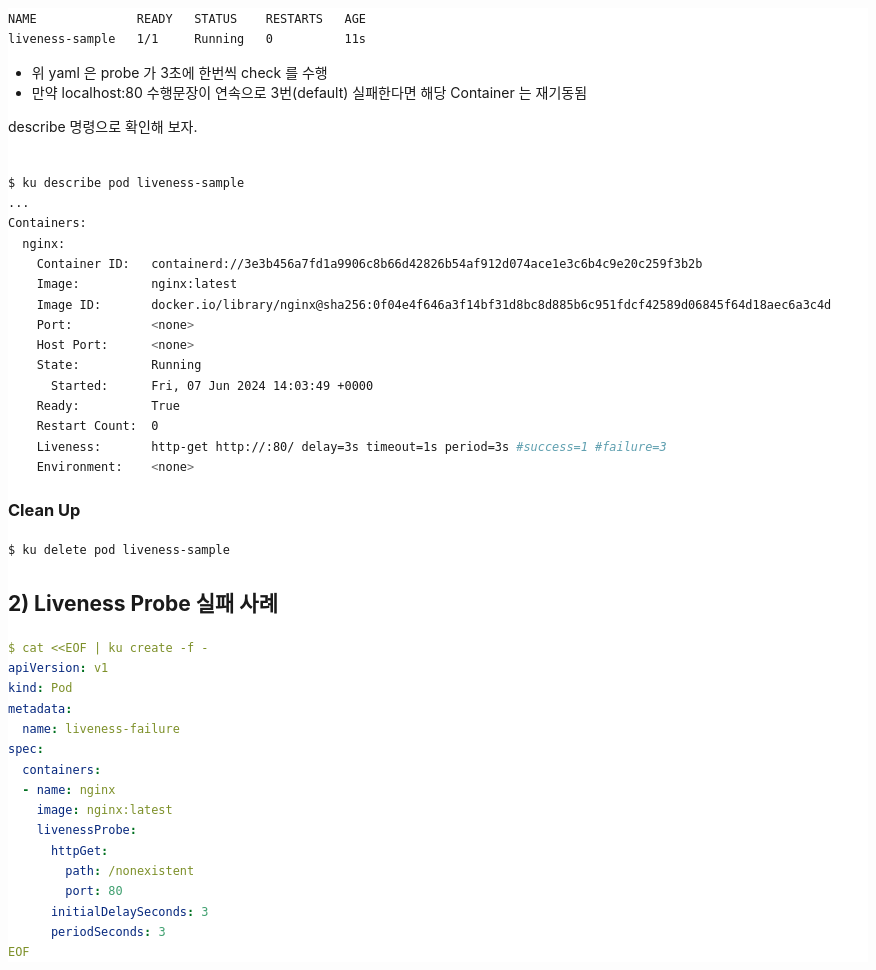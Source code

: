 ```sh
NAME              READY   STATUS    RESTARTS   AGE
liveness-sample   1/1     Running   0          11s


```

* 위 yaml 은 probe 가 3초에 한번씩 check 를 수행
* 만약 localhost:80 수행문장이 연속으로 3번(default) 실패한다면 해당 Container 는 재기동됨



describe 명령으로 확인해 보자.

```sh

$ ku describe pod liveness-sample
...
Containers:
  nginx:
    Container ID:   containerd://3e3b456a7fd1a9906c8b66d42826b54af912d074ace1e3c6b4c9e20c259f3b2b
    Image:          nginx:latest
    Image ID:       docker.io/library/nginx@sha256:0f04e4f646a3f14bf31d8bc8d885b6c951fdcf42589d06845f64d18aec6a3c4d
    Port:           <none>
    Host Port:      <none>
    State:          Running
      Started:      Fri, 07 Jun 2024 14:03:49 +0000
    Ready:          True
    Restart Count:  0
    Liveness:       http-get http://:80/ delay=3s timeout=1s period=3s #success=1 #failure=3
    Environment:    <none>


```



### Clean Up

```sh
$ ku delete pod liveness-sample

```







## 2) Liveness Probe 실패 사례

```yaml
$ cat <<EOF | ku create -f -
apiVersion: v1
kind: Pod
metadata:
  name: liveness-failure
spec:
  containers:
  - name: nginx
    image: nginx:latest
    livenessProbe:
      httpGet:
        path: /nonexistent
        port: 80
      initialDelaySeconds: 3
      periodSeconds: 3
EOF

```